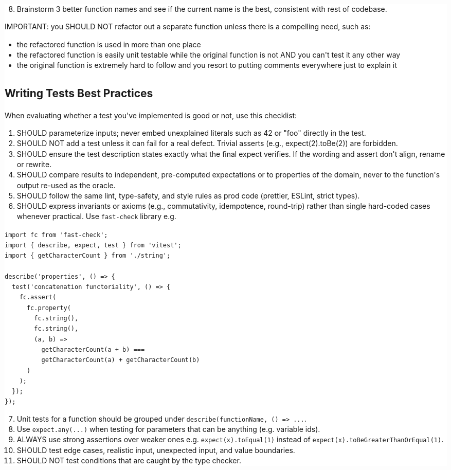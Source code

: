 8. Brainstorm 3 better function names and see if the current name is the best, consistent with rest of codebase.

IMPORTANT: you SHOULD NOT refactor out a separate function unless there is a compelling need, such as:
  - the refactored function is used in more than one place
  - the refactored function is easily unit testable while the original function is not AND you can't test it any other way
  - the original function is extremely hard to follow and you resort to putting comments everywhere just to explain it

## Writing Tests Best Practices

When evaluating whether a test you've implemented is good or not, use this checklist:

1. SHOULD parameterize inputs; never embed unexplained literals such as 42 or "foo" directly in the test.
2. SHOULD NOT add a test unless it can fail for a real defect. Trivial asserts (e.g., expect(2).toBe(2)) are forbidden.
3. SHOULD ensure the test description states exactly what the final expect verifies. If the wording and assert don't align, rename or rewrite.
4. SHOULD compare results to independent, pre-computed expectations or to properties of the domain, never to the function's output re-used as the oracle.
5. SHOULD follow the same lint, type-safety, and style rules as prod code (prettier, ESLint, strict types).
6. SHOULD express invariants or axioms (e.g., commutativity, idempotence, round-trip) rather than single hard-coded cases whenever practical. Use `fast-check` library e.g.
```
import fc from 'fast-check';
import { describe, expect, test } from 'vitest';
import { getCharacterCount } from './string';

describe('properties', () => {
  test('concatenation functoriality', () => {
    fc.assert(
      fc.property(
        fc.string(),
        fc.string(),
        (a, b) =>
          getCharacterCount(a + b) ===
          getCharacterCount(a) + getCharacterCount(b)
      )
    );
  });
});
```

7. Unit tests for a function should be grouped under `describe(functionName, () => ...`.
8. Use `expect.any(...)` when testing for parameters that can be anything (e.g. variable ids).
9. ALWAYS use strong assertions over weaker ones e.g. `expect(x).toEqual(1)` instead of `expect(x).toBeGreaterThanOrEqual(1)`.
10. SHOULD test edge cases, realistic input, unexpected input, and value boundaries.
11. SHOULD NOT test conditions that are caught by the type checker.
